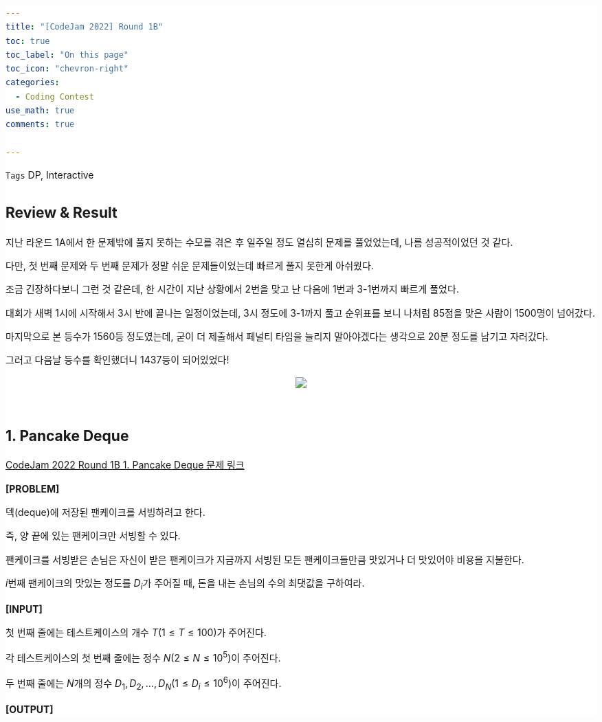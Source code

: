 ```yaml
---
title: "[CodeJam 2022] Round 1B"
toc: true
toc_label: "On this page"
toc_icon: "chevron-right"
categories:
  - Coding Contest
use_math: true
comments: true

---
```


`Tags` DP, Interactive

## Review & Result

지난 라운드 1A에서 한 문제밖에 풀지 못하는 수모를 겪은 후 일주일 정도 열심히 문제를 풀었었는데, 나름 성공적이었던 것 같다.

다만, 첫 번째 문제와 두 번째 문제가 정말 쉬운 문제들이었는데 빠르게 풀지 못한게 아쉬웠다.

조금 긴장하다보니 그런 것 같은데, 한 시간이 지난 상황에서 2번을 맞고 난 다음에 1번과 3-1번까지 빠르게 풀었다.

대회가 새벽 1시에 시작해서 3시 반에 끝나는 일정이었는데, 3시 정도에 3-1까지 풀고 순위표를 보니 나처럼 85점을 맞은 사람이 1500명이 넘어갔다.

마지막으로 본 등수가 1560등 정도였는데, 굳이 더 제출해서 페널티 타임을 늘리지 말아야겠다는 생각으로 20분 정도를 남기고 자러갔다.

그러고 다음날 등수를 확인했더니 1437등이 되어있었다!

<center><img src="https://user-images.githubusercontent.com/88201512/165195506-93a9f9c8-f3d4-4482-a08f-a66659401fda.jpg"></center>

<br/>

## 1. Pancake Deque

[CodeJam 2022 Round 1B 1. Pancake Deque 문제 링크](https://codingcompetitions.withgoogle.com/codejam/round/000000000087711b/0000000000acd59d)

**[PROBLEM]**

덱(deque)에 저장된 팬케이크를 서빙하려고 한다.

즉, 양 끝에 있는 팬케이크만 서빙할 수 있다.

팬케이크를 서빙받은 손님은 자신이 받은 팬케이크가 지금까지 서빙된 모든 팬케이크들만큼 맛있거나 더 맛있어야 비용을 지불한다.

$i$번째 팬케이크의 맛있는 정도를 $D_i$가 주어질 때, 돈을 내는 손님의 수의 최댓값을 구하여라.

**[INPUT]**

첫 번째 줄에는 테스트케이스의 개수 $T$($1 \leq T \leq 100$)가 주어진다.

각 테스트케이스의 첫 번째 줄에는 정수 $N$($2 \leq N \leq 10^5$)이 주어진다.

두 번째 줄에는 $N$개의 정수 $D_1, D_2, \dots, D_N$($1 \leq D_i \leq 10^6$)이 주어진다.

**[OUTPUT]**
